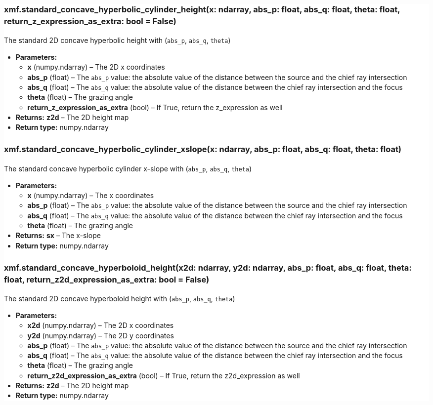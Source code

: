### xmf.standard_concave_hyperbolic_cylinder_height(x: ndarray, abs_p: float, abs_q: float, theta: float, return_z_expression_as_extra: bool = False)

The standard 2D concave hyperbolic height with (`abs_p`, `abs_q`, `theta`)

* **Parameters:**
  * **x** (numpy.ndarray) – The 2D x coordinates
  * **abs_p** (float) – The `abs_p` value: the absolute value of the distance between the source and the chief ray intersection
  * **abs_q** (float) – The `abs_q` value: the absolute value of the distance between the chief ray intersection and the focus
  * **theta** (float) – The grazing angle
  * **return_z_expression_as_extra** (bool) – If True, return the z_expression as well
* **Returns:**
  **z2d** – The 2D height map
* **Return type:**
  numpy.ndarray

### xmf.standard_concave_hyperbolic_cylinder_xslope(x: ndarray, abs_p: float, abs_q: float, theta: float)

The standard concave hyperbolic cylinder x-slope with (`abs_p`, `abs_q`, `theta`)

* **Parameters:**
  * **x** (numpy.ndarray) – The x coordinates
  * **abs_p** (float) – The `abs_p` value: the absolute value of the distance between the source and the chief ray intersection
  * **abs_q** (float) – The `abs_q` value: the absolute value of the distance between the chief ray intersection and the focus
  * **theta** (float) – The grazing angle
* **Returns:**
  **sx** – The x-slope
* **Return type:**
  numpy.ndarray

### xmf.standard_concave_hyperboloid_height(x2d: ndarray, y2d: ndarray, abs_p: float, abs_q: float, theta: float, return_z2d_expression_as_extra: bool = False)

The standard 2D concave hyperboloid height with (`abs_p`, `abs_q`, `theta`)

* **Parameters:**
  * **x2d** (numpy.ndarray) – The 2D x coordinates
  * **y2d** (numpy.ndarray) – The 2D y coordinates
  * **abs_p** (float) – The `abs_p` value: the absolute value of the distance between the source and the chief ray intersection
  * **abs_q** (float) – The `abs_q` value: the absolute value of the distance between the chief ray intersection and the focus
  * **theta** (float) – The grazing angle
  * **return_z2d_expression_as_extra** (bool) – If True, return the z2d_expression as well
* **Returns:**
  **z2d** – The 2D height map
* **Return type:**
  numpy.ndarray
